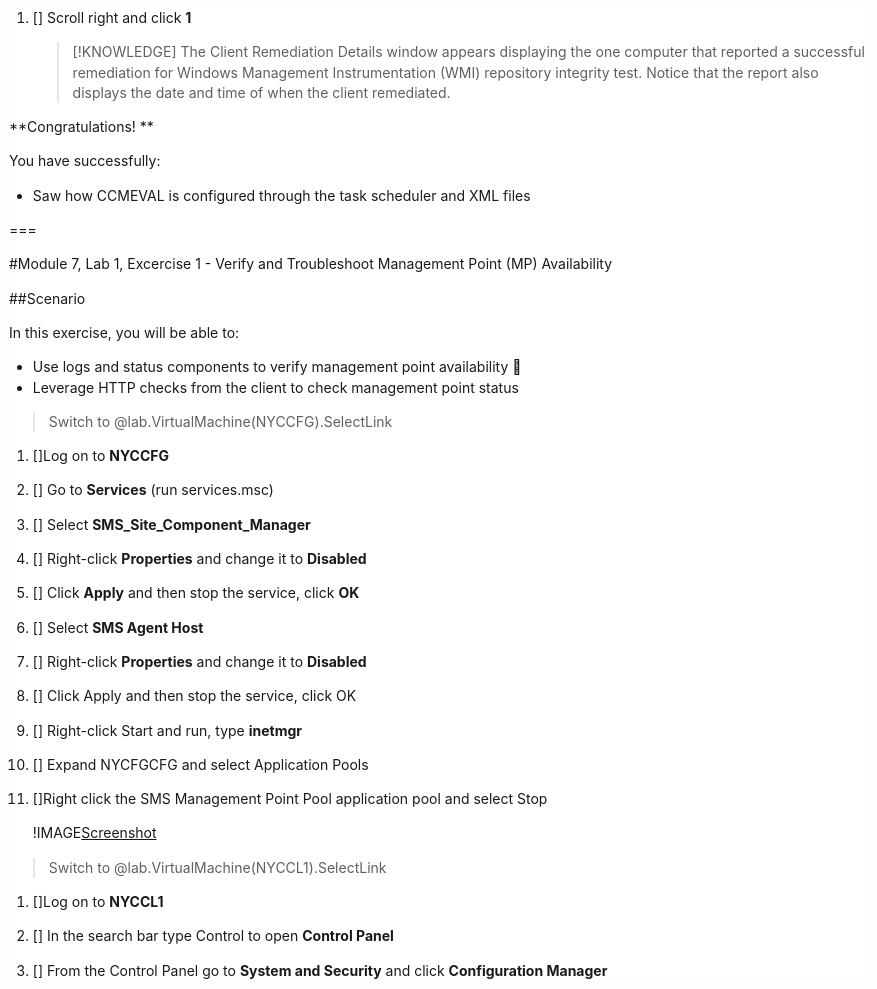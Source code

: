 1.	[] Scroll right and click **1**
	  
	
	

	> [!KNOWLEDGE] The Client Remediation Details window appears displaying the one computer that reported a successful remediation for Windows Management Instrumentation \(WMI\) repository integrity test. Notice that the report also displays the date and time of when the client remediated.



**Congratulations!  **
  
You have successfully:  
  

- Saw how CCMEVAL is configured through the task scheduler and XML files



===

#Module 7, Lab 1, Excercise 1 - Verify and Troubleshoot Management Point  \(MP\) Availability

##Scenario

In this exercise, you will be able to:  
  

- Use logs and status components to verify management point availability 
- Leverage HTTP checks from the client to check management point status

> Switch to @lab.VirtualMachine(NYCCFG).SelectLink

1. []Log on to **NYCCFG**
	  
1.	[] Go to **Services** \(run services.msc\)
	  
1.	[] Select **SMS\_Site\_Component\_Manager**
	  
1.	[] Right-click **Properties** and change it to **Disabled**
	  
1.	[] Click **Apply** and then stop the service, click **OK**
	  
1.	[] Select **SMS Agent Host**
	  
1.	[] Right-click **Properties** and change it to **Disabled**
	  
1.	[] Click Apply and then stop the service, click OK
	  
1.	[] Right-click Start and run, type **inetmgr**
	  
1.	[] Expand NYCFGCFG and select Application Pools
	  
1.	[]Right click the SMS Management Point Pool application pool and select Stop
	  
	
	

	!IMAGE[Screenshot](screens/718dac6b.png)


> Switch to @lab.VirtualMachine(NYCCL1).SelectLink

1. []Log on to **NYCCL1**
	  
1.	[] In the search bar type Control to open **Control Panel**
	  
1.	[] From the Control Panel go to **System and Security** and click **Configuration Manager**
	  
